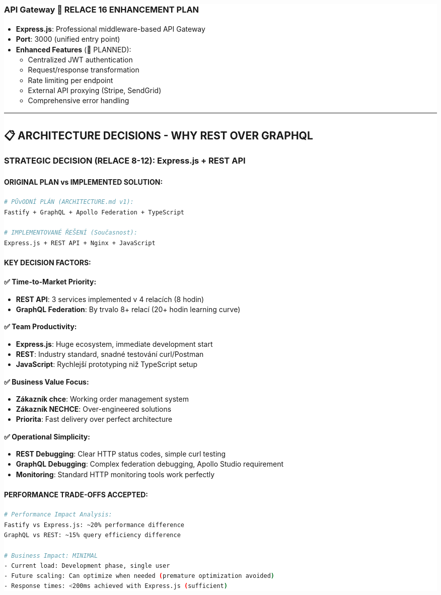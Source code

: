 ### API Gateway 🚧 RELACE 16 ENHANCEMENT PLAN
- **Express.js**: Professional middleware-based API Gateway
- **Port**: 3000 (unified entry point)
- **Enhanced Features** (🚧 PLANNED):
  - Centralized JWT authentication
  - Request/response transformation
  - Rate limiting per endpoint
  - External API proxying (Stripe, SendGrid)
  - Comprehensive error handling

---

## 📋 ARCHITECTURE DECISIONS - WHY REST OVER GRAPHQL

### **STRATEGIC DECISION (RELACE 8-12): Express.js + REST API**

#### **ORIGINAL PLAN vs IMPLEMENTED SOLUTION:**
```bash
# PŪvODNÍ PLÁN (ARCHITECTURE.md v1):
Fastify + GraphQL + Apollo Federation + TypeScript

# IMPLEMENTOVANÉ ŘEŠENÍ (Současnost):
Express.js + REST API + Nginx + JavaScript
```

#### **KEY DECISION FACTORS:**

**✅ Time-to-Market Priority:**
- **REST API**: 3 services implemented v 4 relacích (8 hodin)
- **GraphQL Federation**: By trvalo 8+ relací (20+ hodin learning curve)

**✅ Team Productivity:**
- **Express.js**: Huge ecosystem, immediate development start
- **REST**: Industry standard, snadné testování curl/Postman
- **JavaScript**: Rychlejší prototyping niž TypeScript setup

**✅ Business Value Focus:**
- **Zákazník chce**: Working order management system
- **Zákazník NECHCE**: Over-engineered solutions
- **Priorita**: Fast delivery over perfect architecture

**✅ Operational Simplicity:**
- **REST Debugging**: Clear HTTP status codes, simple curl testing
- **GraphQL Debugging**: Complex federation debugging, Apollo Studio requirement
- **Monitoring**: Standard HTTP monitoring tools work perfectly

#### **PERFORMANCE TRADE-OFFS ACCEPTED:**
```bash
# Performance Impact Analysis:
Fastify vs Express.js: ~20% performance difference
GraphQL vs REST: ~15% query efficiency difference

# Business Impact: MINIMAL
- Current load: Development phase, single user
- Future scaling: Can optimize when needed (premature optimization avoided)
- Response times: <200ms achieved with Express.js (sufficient)
```
